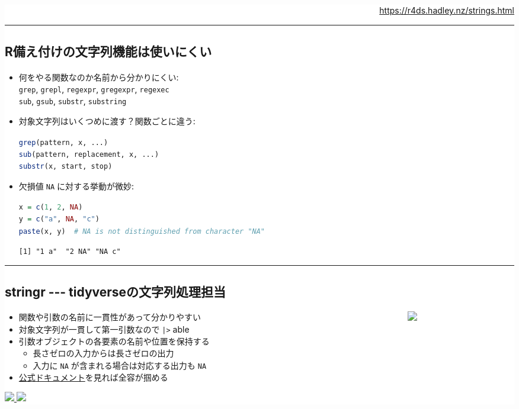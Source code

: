 <div style="text-align: right;"><a class="url" href=https://r4ds.hadley.nz/strings.html>
https://r4ds.hadley.nz/strings.html
</a></div>

---
## R備え付けの文字列機能は使いにくい

-   何をやる関数なのか名前から分かりにくい:\
    `grep`, `grepl`, `regexpr`, `gregexpr`, `regexec`\
    `sub`, `gsub`, `substr`, `substring`
-   対象文字列はいくつめに渡す？関数ごとに違う:

    ```r
    grep(pattern, x, ...)
    sub(pattern, replacement, x, ...)
    substr(x, start, stop)
    ```

-   欠損値 `NA` に対する挙動が微妙:

    
    ``` r
    x = c(1, 2, NA)
    y = c("a", NA, "c")
    paste(x, y)  # NA is not distinguished from character "NA"
    ```
    
    ```
    [1] "1 a"  "2 NA" "NA c"
    ```

---
## stringr --- tidyverseの文字列処理担当

<a href="https://stringr.tidyverse.org/">
<img src="/_img/hex-stickers/stringr.webp" width="180" align="right">
</a>

-   関数や引数の名前に一貫性があって分かりやすい
-   対象文字列が一貫して第一引数なので `|>` able
-   引数オブジェクトの各要素の名前や位置を保持する
    -   長さゼロの入力からは長さゼロの出力
    -   入力に `NA` が含まれる場合は対応する出力も `NA`
-   [公式ドキュメント](https://stringr.tidyverse.org/)を見れば全容が掴める

<figure style="margin: 0;">
<a href="https://stringr.tidyverse.org/">
<img src="/slides/image/cheatsheet/strings.png" width="40%">
<img src="/slides/image/cheatsheet/strings-regex.png" width="40%">
</a>
</figure>
